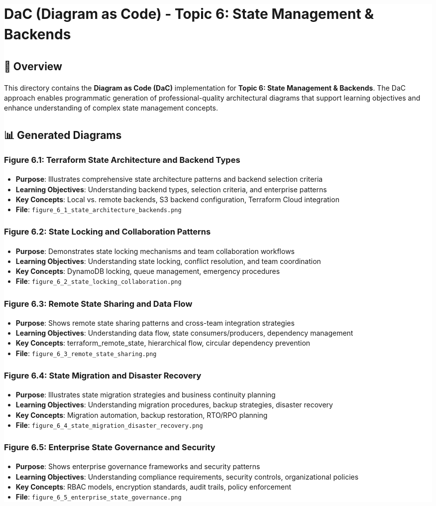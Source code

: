 # DaC (Diagram as Code) - Topic 6: State Management & Backends

## 🎯 **Overview**

This directory contains the **Diagram as Code (DaC)** implementation for **Topic 6: State Management & Backends**. The DaC approach enables programmatic generation of professional-quality architectural diagrams that support learning objectives and enhance understanding of complex state management concepts.

## 📊 **Generated Diagrams**

### **Figure 6.1: Terraform State Architecture and Backend Types**
- **Purpose**: Illustrates comprehensive state architecture patterns and backend selection criteria
- **Learning Objectives**: Understanding backend types, selection criteria, and enterprise patterns
- **Key Concepts**: Local vs. remote backends, S3 backend configuration, Terraform Cloud integration
- **File**: `figure_6_1_state_architecture_backends.png`

### **Figure 6.2: State Locking and Collaboration Patterns**
- **Purpose**: Demonstrates state locking mechanisms and team collaboration workflows
- **Learning Objectives**: Understanding state locking, conflict resolution, and team coordination
- **Key Concepts**: DynamoDB locking, queue management, emergency procedures
- **File**: `figure_6_2_state_locking_collaboration.png`

### **Figure 6.3: Remote State Sharing and Data Flow**
- **Purpose**: Shows remote state sharing patterns and cross-team integration strategies
- **Learning Objectives**: Understanding data flow, state consumers/producers, dependency management
- **Key Concepts**: terraform_remote_state, hierarchical flow, circular dependency prevention
- **File**: `figure_6_3_remote_state_sharing.png`

### **Figure 6.4: State Migration and Disaster Recovery**
- **Purpose**: Illustrates state migration strategies and business continuity planning
- **Learning Objectives**: Understanding migration procedures, backup strategies, disaster recovery
- **Key Concepts**: Migration automation, backup restoration, RTO/RPO planning
- **File**: `figure_6_4_state_migration_disaster_recovery.png`

### **Figure 6.5: Enterprise State Governance and Security**
- **Purpose**: Shows enterprise governance frameworks and security patterns
- **Learning Objectives**: Understanding compliance requirements, security controls, organizational policies
- **Key Concepts**: RBAC models, encryption standards, audit trails, policy enforcement
- **File**: `figure_6_5_enterprise_state_governance.png`
